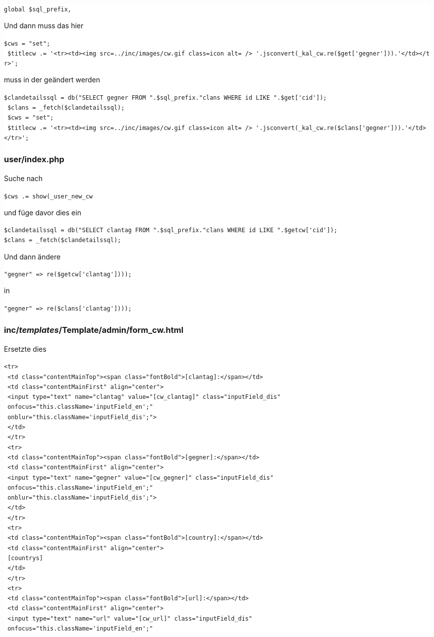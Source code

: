 ```
global $sql_prefix,
```
Und dann muss das hier 
```
$cws = "set";
 $titlecw .= '<tr><td><img src=../inc/images/cw.gif class=icon alt= /> '.jsconvert(_kal_cw.re($get['gegner'])).'</td></tr>';
```
muss in der geändert werden
```
$clandetailssql = db("SELECT gegner FROM ".$sql_prefix."clans WHERE id LIKE ".$get['cid']);
 $clans = _fetch($clandetailssql); 
 $cws = "set";
 $titlecw .= '<tr><td><img src=../inc/images/cw.gif class=icon alt= /> '.jsconvert(_kal_cw.re($clans['gegner'])).'</td></tr>'; 
```
### user/index.php 
Suche nach 
```
$cws .= show(_user_new_cw
```
und füge davor dies ein
```
$clandetailssql = db("SELECT clantag FROM ".$sql_prefix."clans WHERE id LIKE ".$getcw['cid']);
$clans = _fetch($clandetailssql);
```
Und dann ändere 
```
"gegner" => re($getcw['clantag'])));
```
in
```
"gegner" => re($clans['clantag'])));
```

### inc/_templates_/**Template**/admin/form_cw.html 
Ersetzte dies
```
<tr>
 <td class="contentMainTop"><span class="fontBold">[clantag]:</span></td> 
 <td class="contentMainFirst" align="center">
 <input type="text" name="clantag" value="[cw_clantag]" class="inputField_dis"
 onfocus="this.className='inputField_en';" 
 onblur="this.className='inputField_dis';">
 </td>
 </tr>
 <tr>
 <td class="contentMainTop"><span class="fontBold">[gegner]:</span></td> 
 <td class="contentMainFirst" align="center">
 <input type="text" name="gegner" value="[cw_gegner]" class="inputField_dis"
 onfocus="this.className='inputField_en';" 
 onblur="this.className='inputField_dis';">
 </td>
 </tr>
 <tr>
 <td class="contentMainTop"><span class="fontBold">[country]:</span></td>
 <td class="contentMainFirst" align="center">
 [countrys]
 </td>
 </tr>
 <tr>
 <td class="contentMainTop"><span class="fontBold">[url]:</span></td> 
 <td class="contentMainFirst" align="center">
 <input type="text" name="url" value="[cw_url]" class="inputField_dis"
 onfocus="this.className='inputField_en';" 
```